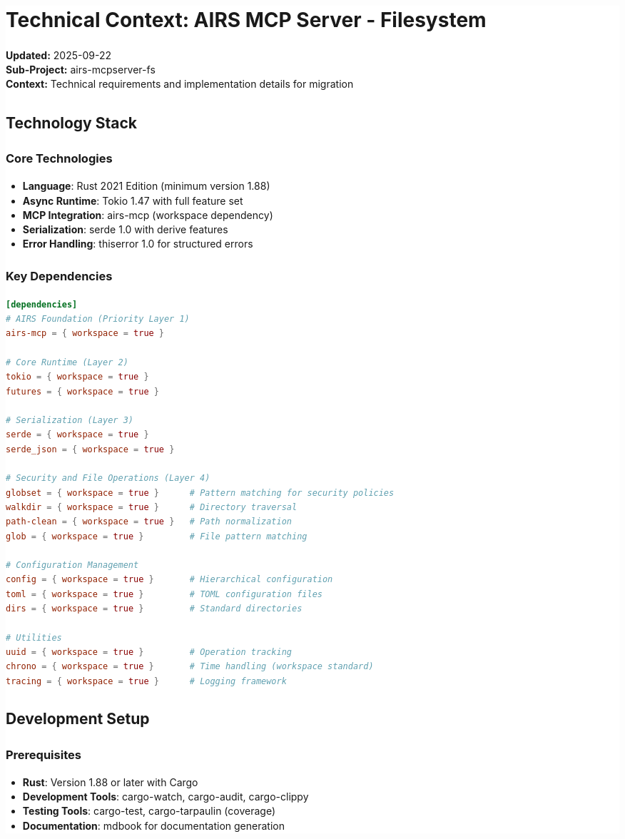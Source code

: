 # Technical Context: AIRS MCP Server - Filesystem

**Updated:** 2025-09-22  
**Sub-Project:** airs-mcpserver-fs  
**Context:** Technical requirements and implementation details for migration

## Technology Stack

### Core Technologies
- **Language**: Rust 2021 Edition (minimum version 1.88)
- **Async Runtime**: Tokio 1.47 with full feature set
- **MCP Integration**: airs-mcp (workspace dependency)
- **Serialization**: serde 1.0 with derive features
- **Error Handling**: thiserror 1.0 for structured errors

### Key Dependencies
```toml
[dependencies]
# AIRS Foundation (Priority Layer 1)
airs-mcp = { workspace = true }

# Core Runtime (Layer 2)
tokio = { workspace = true }
futures = { workspace = true }

# Serialization (Layer 3)
serde = { workspace = true }
serde_json = { workspace = true }

# Security and File Operations (Layer 4)
globset = { workspace = true }      # Pattern matching for security policies
walkdir = { workspace = true }      # Directory traversal
path-clean = { workspace = true }   # Path normalization
glob = { workspace = true }         # File pattern matching

# Configuration Management
config = { workspace = true }       # Hierarchical configuration
toml = { workspace = true }         # TOML configuration files
dirs = { workspace = true }         # Standard directories

# Utilities
uuid = { workspace = true }         # Operation tracking
chrono = { workspace = true }       # Time handling (workspace standard)
tracing = { workspace = true }      # Logging framework
```

## Development Setup

### Prerequisites
- **Rust**: Version 1.88 or later with Cargo
- **Development Tools**: cargo-watch, cargo-audit, cargo-clippy
- **Testing Tools**: cargo-test, cargo-tarpaulin (coverage)
- **Documentation**: mdbook for documentation generation
